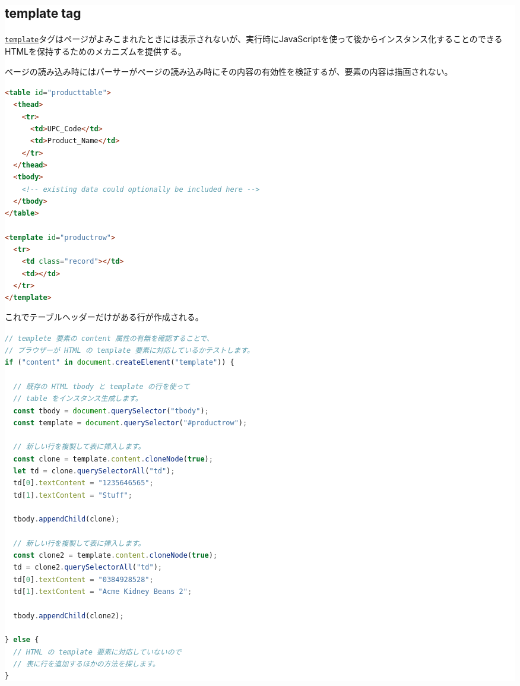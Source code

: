 ## template tag
[`template`](https://developer.mozilla.org/ja/docs/Web/HTML/Element/template)タグはページがよみこまれたときには表示されないが、実行時にJavaScriptを使って後からインスタンス化することのできるHTMLを保持するためのメカニズムを提供する。

ページの読み込み時にはパーサーがページの読み込み時にその内容の有効性を検証するが、要素の内容は描画されない。
```html
<table id="producttable">
  <thead>
    <tr>
      <td>UPC_Code</td>
      <td>Product_Name</td>
    </tr>
  </thead>
  <tbody>
    <!-- existing data could optionally be included here -->
  </tbody>
</table>

<template id="productrow">
  <tr>
    <td class="record"></td>
    <td></td>
  </tr>
</template>
```
これでテーブルヘッダーだけがある行が作成される。

```javascript
// templete 要素の content 属性の有無を確認することで、
// ブラウザーが HTML の template 要素に対応しているかテストします。
if ("content" in document.createElement("template")) {

  // 既存の HTML tbody と template の行を使って
  // table をインスタンス生成します。
  const tbody = document.querySelector("tbody");
  const template = document.querySelector("#productrow");

  // 新しい行を複製して表に挿入します。
  const clone = template.content.cloneNode(true);
  let td = clone.querySelectorAll("td");
  td[0].textContent = "1235646565";
  td[1].textContent = "Stuff";

  tbody.appendChild(clone);

  // 新しい行を複製して表に挿入します。
  const clone2 = template.content.cloneNode(true);
  td = clone2.querySelectorAll("td");
  td[0].textContent = "0384928528";
  td[1].textContent = "Acme Kidney Beans 2";

  tbody.appendChild(clone2);

} else {
  // HTML の template 要素に対応していないので
  // 表に行を追加するほかの方法を探します。
}
```
